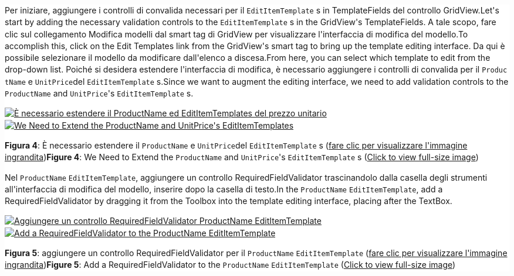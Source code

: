 
<span data-ttu-id="31f45-179">Per iniziare, aggiungere i controlli di convalida necessari per il `EditItemTemplate` s in TemplateFields del controllo GridView.</span><span class="sxs-lookup"><span data-stu-id="31f45-179">Let's start by adding the necessary validation controls to the `EditItemTemplate` s in the GridView's TemplateFields.</span></span> <span data-ttu-id="31f45-180">A tale scopo, fare clic sul collegamento Modifica modelli dal smart tag di GridView per visualizzare l'interfaccia di modifica del modello.</span><span class="sxs-lookup"><span data-stu-id="31f45-180">To accomplish this, click on the Edit Templates link from the GridView's smart tag to bring up the template editing interface.</span></span> <span data-ttu-id="31f45-181">Da qui è possibile selezionare il modello da modificare dall'elenco a discesa.</span><span class="sxs-lookup"><span data-stu-id="31f45-181">From here, you can select which template to edit from the drop-down list.</span></span> <span data-ttu-id="31f45-182">Poiché si desidera estendere l'interfaccia di modifica, è necessario aggiungere i controlli di convalida per il `ProductName` e `UnitPrice`del `EditItemTemplate` s.</span><span class="sxs-lookup"><span data-stu-id="31f45-182">Since we want to augment the editing interface, we need to add validation controls to the `ProductName` and `UnitPrice`'s `EditItemTemplate` s.</span></span>


<span data-ttu-id="31f45-183">[![È necessario estendere il ProductName ed EditItemTemplates del prezzo unitario](adding-validation-controls-to-the-editing-and-inserting-interfaces-cs/_static/image11.png)](adding-validation-controls-to-the-editing-and-inserting-interfaces-cs/_static/image10.png)</span><span class="sxs-lookup"><span data-stu-id="31f45-183">[![We Need to Extend the ProductName and UnitPrice's EditItemTemplates](adding-validation-controls-to-the-editing-and-inserting-interfaces-cs/_static/image11.png)](adding-validation-controls-to-the-editing-and-inserting-interfaces-cs/_static/image10.png)</span></span>

<span data-ttu-id="31f45-184">**Figura 4**: È necessario estendere il `ProductName` e `UnitPrice`del `EditItemTemplate` s ([fare clic per visualizzare l'immagine ingrandita](adding-validation-controls-to-the-editing-and-inserting-interfaces-cs/_static/image12.png))</span><span class="sxs-lookup"><span data-stu-id="31f45-184">**Figure 4**: We Need to Extend the `ProductName` and `UnitPrice`'s `EditItemTemplate` s ([Click to view full-size image](adding-validation-controls-to-the-editing-and-inserting-interfaces-cs/_static/image12.png))</span></span>


<span data-ttu-id="31f45-185">Nel `ProductName` `EditItemTemplate`, aggiungere un controllo RequiredFieldValidator trascinandolo dalla casella degli strumenti all'interfaccia di modifica del modello, inserire dopo la casella di testo.</span><span class="sxs-lookup"><span data-stu-id="31f45-185">In the `ProductName` `EditItemTemplate`, add a RequiredFieldValidator by dragging it from the Toolbox into the template editing interface, placing after the TextBox.</span></span>


<span data-ttu-id="31f45-186">[![Aggiungere un controllo RequiredFieldValidator ProductName EditItemTemplate](adding-validation-controls-to-the-editing-and-inserting-interfaces-cs/_static/image14.png)](adding-validation-controls-to-the-editing-and-inserting-interfaces-cs/_static/image13.png)</span><span class="sxs-lookup"><span data-stu-id="31f45-186">[![Add a RequiredFieldValidator to the ProductName EditItemTemplate](adding-validation-controls-to-the-editing-and-inserting-interfaces-cs/_static/image14.png)](adding-validation-controls-to-the-editing-and-inserting-interfaces-cs/_static/image13.png)</span></span>

<span data-ttu-id="31f45-187">**Figura 5**: aggiungere un controllo RequiredFieldValidator per il `ProductName` `EditItemTemplate` ([fare clic per visualizzare l'immagine ingrandita](adding-validation-controls-to-the-editing-and-inserting-interfaces-cs/_static/image15.png))</span><span class="sxs-lookup"><span data-stu-id="31f45-187">**Figure 5**: Add a RequiredFieldValidator to the `ProductName` `EditItemTemplate` ([Click to view full-size image](adding-validation-controls-to-the-editing-and-inserting-interfaces-cs/_static/image15.png))</span></span>

